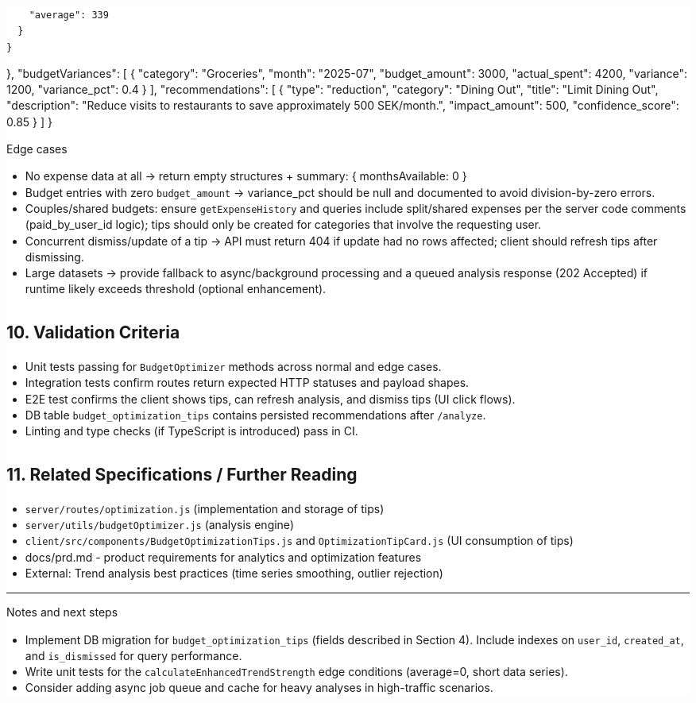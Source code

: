         "average": 339
      }
    }
  },
  "budgetVariances": [
    { "category": "Groceries", "month": "2025-07", "budget_amount": 3000, "actual_spent": 4200, "variance": 1200, "variance_pct": 0.4 }
  ],
  "recommendations": [
    { "type": "reduction", "category": "Dining Out", "title": "Limit Dining Out", "description": "Reduce visits to restaurants to save approximately 500 SEK/month.", "impact_amount": 500, "confidence_score": 0.85 }
  ]
}

Edge cases
- No expense data at all -> return empty structures + summary: { monthsAvailable: 0 }
- Budget entries with zero `budget_amount` -> variance_pct should be null and documented to avoid division-by-zero errors.
- Couples/shared budgets: ensure `getExpenseHistory` and queries include split/shared expenses per the server code comments (paid_by_user_id logic); tips should only be created for categories that involve the requesting user.
- Concurrent dismiss/update of a tip -> API must return 404 if update had no rows affected; client should refresh tips after dismissing.
- Large datasets -> provide fallback to async/background processing and a queued analysis response (202 Accepted) if runtime likely exceeds threshold (optional enhancement).

## 10. Validation Criteria

- Unit tests passing for `BudgetOptimizer` methods across normal and edge cases.
- Integration tests confirm routes return expected HTTP statuses and payload shapes.
- E2E test confirms the client shows tips, can refresh analysis, and dismiss tips (UI click flows).
- DB table `budget_optimization_tips` contains persisted recommendations after `/analyze`.
- Linting and type checks (if TypeScript is introduced) pass in CI.

## 11. Related Specifications / Further Reading

- `server/routes/optimization.js` (implementation and storage of tips)
- `server/utils/budgetOptimizer.js` (analysis engine)
- `client/src/components/BudgetOptimizationTips.js` and `OptimizationTipCard.js` (UI consumption of tips)
- docs/prd.md - product requirements for analytics and optimization features
- External: Trend analysis best practices (time series smoothing, outlier rejection)


---

Notes and next steps
- Implement DB migration for `budget_optimization_tips` (fields described in Section 4). Include indexes on `user_id`, `created_at`, and `is_dismissed` for query performance.
- Write unit tests for the `calculateEnhancedTrendStrength` edge conditions (average=0, short data series).
- Consider adding async job queue and cache for heavy analyses in high-traffic scenarios.
